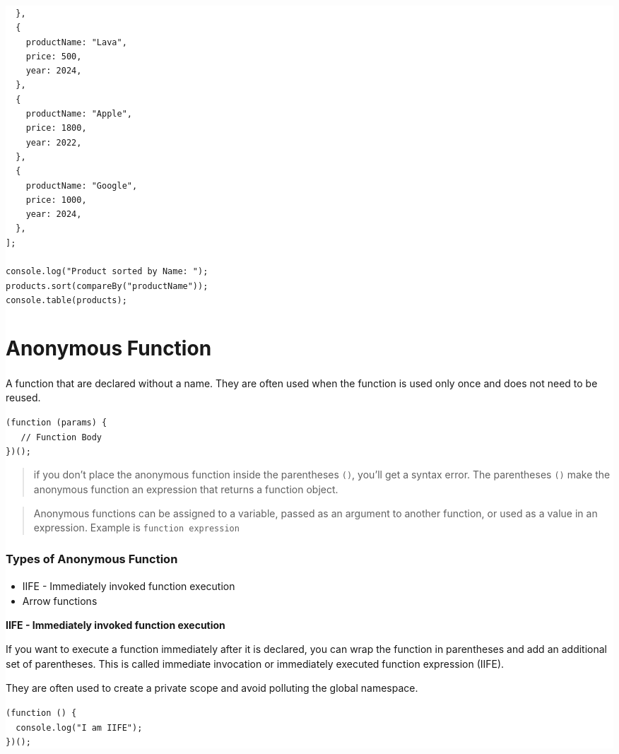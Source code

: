 ```JS
  },
  {
    productName: "Lava",
    price: 500,
    year: 2024,
  },
  {
    productName: "Apple",
    price: 1800,
    year: 2022,
  },
  {
    productName: "Google",
    price: 1000,
    year: 2024,
  },
];

console.log("Product sorted by Name: ");
products.sort(compareBy("productName"));
console.table(products);
```

# Anonymous Function

A function that are declared without a name. They are often used when the function is used only once and does not need to be reused.

```JS
(function (params) {
   // Function Body
})();
```

> if you don’t place the anonymous function inside the parentheses `()`, you’ll get a syntax error. The parentheses `()` make the anonymous function an expression that returns a function object.

> Anonymous functions can be assigned to a variable, passed as an argument to another function, or used as a value in an expression. Example is `function expression`

### Types of Anonymous Function

- IIFE - Immediately invoked function execution
- Arrow functions

**IIFE - Immediately invoked function execution**

If you want to execute a function immediately after it is declared, you can wrap the function in parentheses and add an additional set of parentheses. This is called immediate invocation or immediately executed function expression (IIFE).

They are often used to create a private scope and avoid polluting the global namespace.

```JS
(function () {
  console.log("I am IIFE");
})();
```
